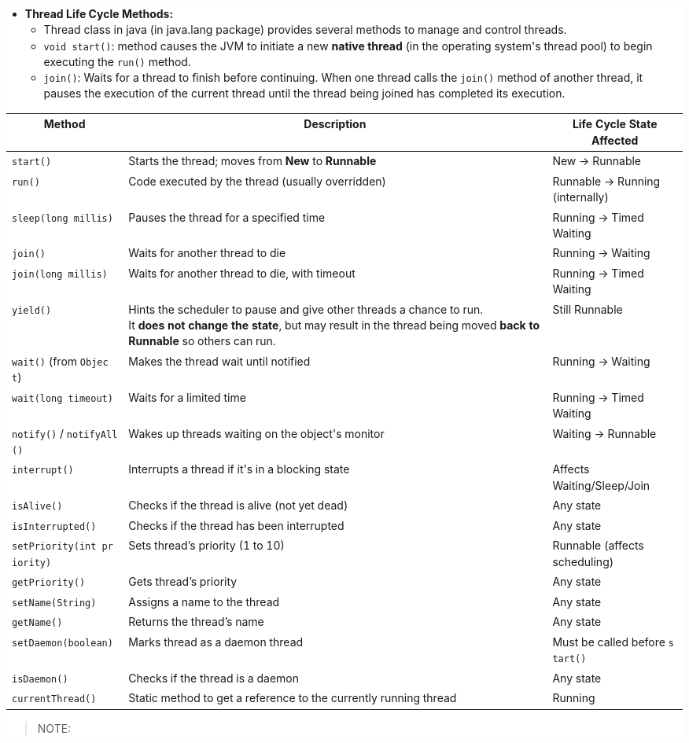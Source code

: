 
- **Thread Life Cycle Methods:**
	+  Thread class in java (in java.lang package) provides several methods to manage and control threads.
    - `void start()`: method causes the JVM to initiate a new **native thread** (in the operating system's thread pool) to begin executing the `run()` method. 
    - `join()`: Waits for a thread to finish before continuing. When one thread calls the `join()` method of another thread, it pauses the execution of the current thread until the thread being joined has completed its execution.

| **Method**                  | **Description**                                                                                                                                                                            | **Life Cycle State Affected**   |
| --------------------------- | ------------------------------------------------------------------------------------------------------------------------------------------------------------------------------------------ | ------------------------------- |
| `start()`                   | Starts the thread; moves from **New** to **Runnable**                                                                                                                                      | New → Runnable                  |
| `run()`                     | Code executed by the thread (usually overridden)                                                                                                                                           | Runnable → Running (internally) |
| `sleep(long millis)`        | Pauses the thread for a specified time                                                                                                                                                     | Running → Timed Waiting         |
| `join()`                    | Waits for another thread to die                                                                                                                                                            | Running → Waiting               |
| `join(long millis)`         | Waits for another thread to die, with timeout                                                                                                                                              | Running → Timed Waiting         |
| `yield()`                   | Hints the scheduler to pause and give other threads a chance to run.<br>It **does not change the state**, but may result in the thread being moved **back to Runnable** so others can run. | Still Runnable                  |
| `wait()` (from `Object`)    | Makes the thread wait until notified                                                                                                                                                       | Running → Waiting               |
| `wait(long timeout)`        | Waits for a limited time                                                                                                                                                                   | Running → Timed Waiting         |
| `notify()` / `notifyAll()`  | Wakes up threads waiting on the object's monitor                                                                                                                                           | Waiting → Runnable              |
| `interrupt()`               | Interrupts a thread if it's in a blocking state                                                                                                                                            | Affects Waiting/Sleep/Join      |
| `isAlive()`                 | Checks if the thread is alive (not yet dead)                                                                                                                                               | Any state                       |
| `isInterrupted()`           | Checks if the thread has been interrupted                                                                                                                                                  | Any state                       |
| `setPriority(int priority)` | Sets thread’s priority (1 to 10)                                                                                                                                                           | Runnable (affects scheduling)   |
| `getPriority()`             | Gets thread’s priority                                                                                                                                                                     | Any state                       |
| `setName(String)`           | Assigns a name to the thread                                                                                                                                                               | Any state                       |
| `getName()`                 | Returns the thread’s name                                                                                                                                                                  | Any state                       |
| `setDaemon(boolean)`        | Marks thread as a daemon thread                                                                                                                                                            | Must be called before `start()` |
| `isDaemon()`                | Checks if the thread is a daemon                                                                                                                                                           | Any state                       |
| `currentThread()`           | Static method to get a reference to the currently running thread                                                                                                                           | Running                         |

>NOTE: